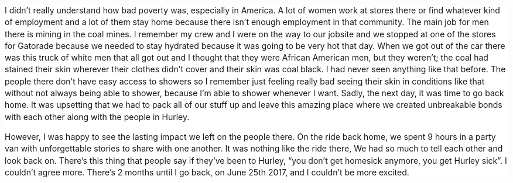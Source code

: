 <p>I didn’t really understand how bad poverty was, especially in America. A lot of women work at stores there or find whatever kind of employment and a lot of them stay home because there isn’t enough employment in that community. The main job for men there is mining in the coal mines. I remember my crew and I were on the way to our jobsite and we stopped at one of the stores for Gatorade because we needed to stay hydrated because it was going to be very hot that day. When we got out of the car there was this truck of white men that all got out and I thought that they were African American men, but they weren’t; the coal had stained their skin wherever their clothes didn’t cover and their skin was coal black. I had never seen anything like that before. The people there don’t have easy access to showers so I remember just feeling really bad seeing their skin in conditions like that without not always being able to shower, because I’m able to shower whenever I want. Sadly, the next day, it was time to go back home. It was upsetting that we had to pack all of our stuff up and leave this amazing place where we created unbreakable bonds with each other along with the people in Hurley. </p>

<p>However, I was happy to see the lasting impact we left on the people there. On the ride back home, we spent 9 hours in a party van with unforgettable stories to share with one another. It was nothing like the ride there, We had so much to tell each other and look back on. There’s this thing that people say if they’ve been to Hurley, “you don’t get homesick anymore, you get Hurley sick”. I couldn’t agree more. There’s 2 months until I go back, on June 25th 2017, and I couldn’t be more excited.</p>
